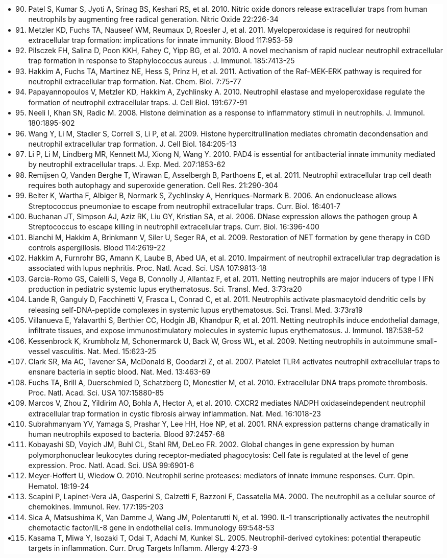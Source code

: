 - 90. Patel S, Kumar S, Jyoti A, Srinag BS, Keshari RS, et al. 2010. Nitric oxide donors release extracellular traps from human neutrophils by augmenting free radical generation. Nitric Oxide 22:226-34
- 91. Metzler KD, Fuchs TA, Nauseef WM, Reumaux D, Roesler J, et al. 2011. Myeloperoxidase is required for neutrophil extracellular trap formation: implications for innate immunity. Blood 117:953-59

- 92. Pilsczek FH, Salina D, Poon KKH, Fahey C, Yipp BG, et al. 2010. A novel mechanism of rapid nuclear neutrophil extracellular trap formation in response to Staphylococcus aureus . J. Immunol. 185:7413-25
- 93. Hakkim A, Fuchs TA, Martinez NE, Hess S, Prinz H, et al. 2011. Activation of the Raf-MEK-ERK pathway is required for neutrophil extracellular trap formation. Nat. Chem. Biol. 7:75-77
- 94. Papayannopoulos V, Metzler KD, Hakkim A, Zychlinsky A. 2010. Neutrophil elastase and myeloperoxidase regulate the formation of neutrophil extracellular traps. J. Cell Biol. 191:677-91
- 95. Neeli I, Khan SN, Radic M. 2008. Histone deimination as a response to inflammatory stimuli in neutrophils. J. Immunol. 180:1895-902
- 96. Wang Y, Li M, Stadler S, Correll S, Li P, et al. 2009. Histone hypercitrullination mediates chromatin decondensation and neutrophil extracellular trap formation. J. Cell Biol. 184:205-13
- 97. Li P, Li M, Lindberg MR, Kennett MJ, Xiong N, Wang Y. 2010. PAD4 is essential for antibacterial innate immunity mediated by neutrophil extracellular traps. J. Exp. Med. 207:1853-62
- 98. Remijsen Q, Vanden Berghe T, Wirawan E, Asselbergh B, Parthoens E, et al. 2011. Neutrophil extracellular trap cell death requires both autophagy and superoxide generation. Cell Res. 21:290-304
- 99. Beiter K, Wartha F, Albiger B, Normark S, Zychlinsky A, Henriques-Normark B. 2006. An endonuclease allows Streptococcus pneumoniae to escape from neutrophil extracellular traps. Curr. Biol. 16:401-7
- 100. Buchanan JT, Simpson AJ, Aziz RK, Liu GY, Kristian SA, et al. 2006. DNase expression allows the pathogen group A Streptococcus to escape killing in neutrophil extracellular traps. Curr. Biol. 16:396-400
- 101. Bianchi M, Hakkim A, Brinkmann V, Siler U, Seger RA, et al. 2009. Restoration of NET formation by gene therapy in CGD controls aspergillosis. Blood 114:2619-22
- 102. Hakkim A, Furnrohr BG, Amann K, Laube B, Abed UA, et al. 2010. Impairment of neutrophil extracellular trap degradation is associated with lupus nephritis. Proc. Natl. Acad. Sci. USA 107:9813-18
- 103. Garcia-Romo GS, Caielli S, Vega B, Connolly J, Allantaz F, et al. 2011. Netting neutrophils are major inducers of type I IFN production in pediatric systemic lupus erythematosus. Sci. Transl. Med. 3:73ra20
- 104. Lande R, Ganguly D, Facchinetti V, Frasca L, Conrad C, et al. 2011. Neutrophils activate plasmacytoid dendritic cells by releasing self-DNA-peptide complexes in systemic lupus erythematosus. Sci. Transl. Med. 3:73ra19
- 105. Villanueva E, Yalavarthi S, Berthier CC, Hodgin JB, Khandpur R, et al. 2011. Netting neutrophils induce endothelial damage, infiltrate tissues, and expose immunostimulatory molecules in systemic lupus erythematosus. J. Immunol. 187:538-52
- 106. Kessenbrock K, Krumbholz M, Schonermarck U, Back W, Gross WL, et al. 2009. Netting neutrophils in autoimmune small-vessel vasculitis. Nat. Med. 15:623-25
- 107. Clark SR, Ma AC, Tavener SA, McDonald B, Goodarzi Z, et al. 2007. Platelet TLR4 activates neutrophil extracellular traps to ensnare bacteria in septic blood. Nat. Med. 13:463-69
- 108. Fuchs TA, Brill A, Duerschmied D, Schatzberg D, Monestier M, et al. 2010. Extracellular DNA traps promote thrombosis. Proc. Natl. Acad. Sci. USA 107:15880-85
- 109. Marcos V, Zhou Z, Yildirim AO, Bohla A, Hector A, et al. 2010. CXCR2 mediates NADPH oxidaseindependent neutrophil extracellular trap formation in cystic fibrosis airway inflammation. Nat. Med. 16:1018-23
- 110. Subrahmanyam YV, Yamaga S, Prashar Y, Lee HH, Hoe NP, et al. 2001. RNA expression patterns change dramatically in human neutrophils exposed to bacteria. Blood 97:2457-68
- 111. Kobayashi SD, Voyich JM, Buhl CL, Stahl RM, DeLeo FR. 2002. Global changes in gene expression by human polymorphonuclear leukocytes during receptor-mediated phagocytosis: Cell fate is regulated at the level of gene expression. Proc. Natl. Acad. Sci. USA 99:6901-6
- 112. Meyer-Hoffert U, Wiedow O. 2010. Neutrophil serine proteases: mediators of innate immune responses. Curr. Opin. Hematol. 18:19-24
- 113. Scapini P, Lapinet-Vera JA, Gasperini S, Calzetti F, Bazzoni F, Cassatella MA. 2000. The neutrophil as a cellular source of chemokines. Immunol. Rev. 177:195-203
- 114. Sica A, Matsushima K, Van Damme J, Wang JM, Polentarutti N, et al. 1990. IL-1 transcriptionally activates the neutrophil chemotactic factor/IL-8 gene in endothelial cells. Immunology 69:548-53
- 115. Kasama T, Miwa Y, Isozaki T, Odai T, Adachi M, Kunkel SL. 2005. Neutrophil-derived cytokines: potential therapeutic targets in inflammation. Curr. Drug Targets Inflamm. Allergy 4:273-9
